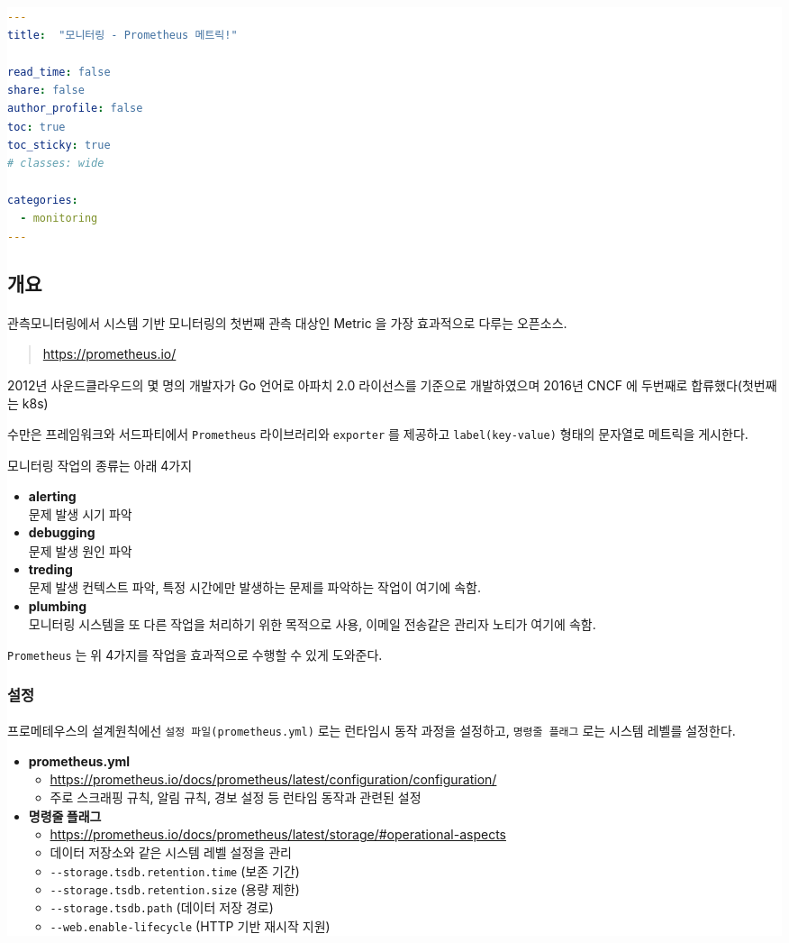 ```yaml
---
title:  "모니터링 - Prometheus 메트릭!"

read_time: false
share: false
author_profile: false
toc: true
toc_sticky: true
# classes: wide

categories:
  - monitoring
---
```


## 개요

관측모니터링에서 시스템 기반 모니터링의 첫번째 관측 대상인 Metric 을 가장 효과적으로 다루는 오픈소스.  

> <https://prometheus.io/>

2012년 사운드클라우드의 몇 명의 개발자가 Go 언어로 아파치 2.0 라이선스를 기준으로 개발하였으며 2016년 CNCF 에 두번째로 합류했다(첫번째는 k8s)  

수만은 프레임워크와 서드파티에서 `Prometheus` 라이브러리와 `exporter` 를 제공하고 `label(key-value)` 형태의 문자열로 메트릭을 게시한다.

모니터링 작업의 종류는 아래 4가지  

- **alerting**  
  문제 발생 시기 파악
- **debugging**  
  문제 발생 원인 파악
- **treding**  
  문제 발생 컨텍스트 파악, 특정 시간에만 발생하는 문제를 파악하는 작업이 여기에 속함.  
- **plumbing**  
  모니터링 시스템을 또 다른 작업을 처리하기 위한 목적으로 사용, 이메일 전송같은 관리자 노티가 여기에 속함.  

`Prometheus` 는 위 4가지를 작업을 효과적으로 수행할 수 있게 도와준다.  

### 설정  

프로메테우스의 설계원칙에선 `설정 파일(prometheus.yml)` 로는 런타임시 동작 과정을 설정하고, `명령줄 플래그` 로는 시스템 레벨를 설정한다.  

- **prometheus.yml**  
  - <https://prometheus.io/docs/prometheus/latest/configuration/configuration/>  
  - 주로 스크래핑 규칙, 알림 규칙, 경보 설정 등 런타임 동작과 관련된 설정  
- **명령줄 플래그**  
  - <https://prometheus.io/docs/prometheus/latest/storage/#operational-aspects>
  - 데이터 저장소와 같은 시스템 레벨 설정을 관리  
  - `--storage.tsdb.retention.time` (보존 기간)  
  - `--storage.tsdb.retention.size` (용량 제한)  
  - `--storage.tsdb.path` (데이터 저장 경로)  
  - `--web.enable-lifecycle` (HTTP 기반 재시작 지원)  
